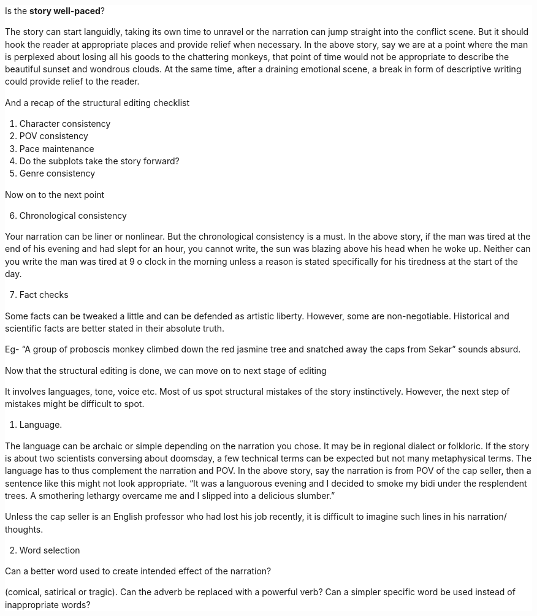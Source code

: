 Is the **story well-paced**?

The story can start languidly, taking its own time to unravel or the narration can jump straight into the conflict scene. But it should hook the reader at appropriate places and provide relief when necessary. In the above story, say we are at a point where the man is perplexed about losing all his goods to the chattering monkeys, that point of time would not be appropriate to describe the beautiful sunset and wondrous clouds. At the same time, after a draining emotional scene, a break in form of descriptive writing could provide relief to the reader.

And a recap of the structural editing checklist

1. Character consistency
2. POV consistency
3. Pace maintenance
4. Do the subplots take the story forward?
5. Genre consistency

Now on to the next point

6. Chronological consistency

Your narration can be liner or nonlinear. But the chronological consistency is a must. In the above story, if the man was tired at the end of his evening and had slept for an hour, you cannot write, the sun was blazing above his head when he woke up. Neither can you write the man was tired at 9 o clock in the morning unless a reason is stated specifically for his tiredness at the start of the day.

7. Fact checks

Some facts can be tweaked a little and can be defended as artistic liberty. However, some are non-negotiable. Historical and scientific facts are better stated in their absolute truth.

Eg- “A group of proboscis monkey climbed down the red jasmine tree and snatched away the caps from Sekar” sounds absurd.

Now that the structural editing is done, we can move on to next stage of editing

It involves languages, tone, voice etc. Most of us spot structural mistakes of the story instinctively. However, the next step of mistakes might be difficult to spot.

1. Language.

The language can be archaic or simple depending on the narration you chose. It may be in regional dialect or folkloric. If the story is about two scientists conversing about doomsday, a few technical terms can be expected but not many metaphysical terms. The language has to thus complement the narration and POV. In the above story, say the narration is from POV of the cap seller, then a sentence like this might not look appropriate. “It was a languorous evening and I decided to smoke my bidi under the resplendent trees. A smothering lethargy overcame me and I slipped into a delicious slumber.”

Unless the cap seller is an English professor who had lost his job recently, it is difficult to imagine such lines in his narration/ thoughts.

2. Word selection

Can a better word used to create intended effect of the narration?

(comical, satirical or tragic). Can the adverb be replaced with a powerful verb? Can a simpler specific word be used instead of inappropriate words?
